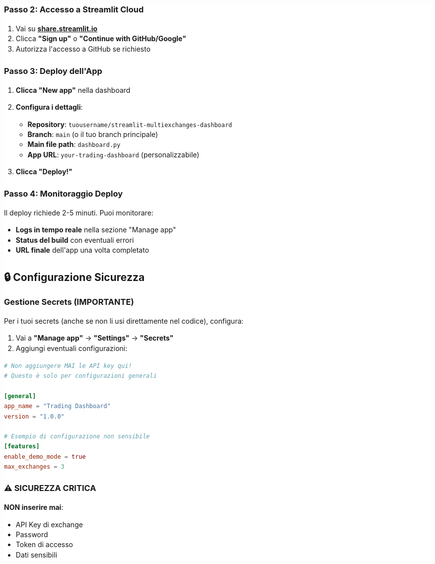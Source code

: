 ### Passo 2: Accesso a Streamlit Cloud

1. Vai su **[share.streamlit.io](https://share.streamlit.io)**
2. Clicca **"Sign up"** o **"Continue with GitHub/Google"**
3. Autorizza l'accesso a GitHub se richiesto

### Passo 3: Deploy dell'App

1. **Clicca "New app"** nella dashboard
2. **Configura i dettagli**:
   - **Repository**: `tuousername/streamlit-multiexchanges-dashboard`
   - **Branch**: `main` (o il tuo branch principale)
   - **Main file path**: `dashboard.py`
   - **App URL**: `your-trading-dashboard` (personalizzabile)

3. **Clicca "Deploy!"**

### Passo 4: Monitoraggio Deploy

Il deploy richiede 2-5 minuti. Puoi monitorare:

- **Logs in tempo reale** nella sezione "Manage app"
- **Status del build** con eventuali errori
- **URL finale** dell'app una volta completato

## 🔒 Configurazione Sicurezza

### Gestione Secrets (IMPORTANTE)

Per i tuoi secrets (anche se non li usi direttamente nel codice), configura:

1. Vai a **"Manage app"** → **"Settings"** → **"Secrets"**
2. Aggiungi eventuali configurazioni:

```toml
# Non aggiungere MAI le API key qui!
# Questo è solo per configurazioni generali

[general]
app_name = "Trading Dashboard"
version = "1.0.0"

# Esempio di configurazione non sensibile
[features]
enable_demo_mode = true
max_exchanges = 3
```

### ⚠️ SICUREZZA CRITICA

**NON inserire mai**:
- API Key di exchange
- Password
- Token di accesso
- Dati sensibili
